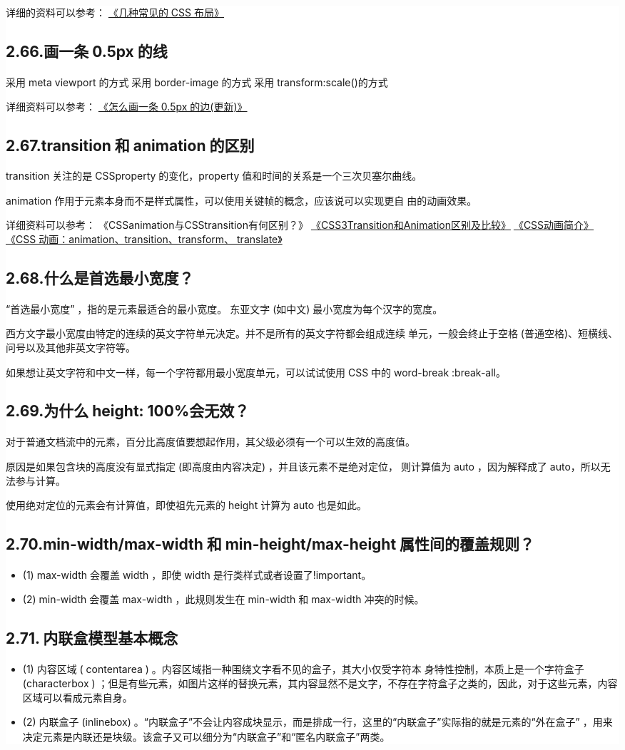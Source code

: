 详细的资料可以参考：  [《几种常见的 CSS  布局》](https://juejin.cn/post/6844903710070407182)

## 2.66.画一条  0.5px  的线

采用 meta viewport 的方式
采用 border-image 的方式
采用 transform:scale()的方式

详细资料可以参考：  [《怎么画一条 0.5px  的边(更新)》](https://juejin.cn/post/6844903582370643975)

## 2.67.transition  和 animation  的区别

transition 关注的是 CSSproperty 的变化，property 值和时间的关系是一个三次贝塞尔曲线。

animation 作用于元素本身而不是样式属性，可以使用关键帧的概念，应该说可以实现更自 由的动画效果。

详细资料可以参考：
《CSSanimation与CSStransition有何区别？》
[《CSS3Transition和Animation区别及比较》](https://blog.csdn.net/cddcj/article/details/53582334)
[《CSS动画简介》](http://www.ruanyifeng.com/blog/2014/02/css_transition_and_animation.html)
[《CSS  动画：animation、transition、transform、 translate》](https://juejin.cn/post/6844903615920898056#heading-4)

## 2.68.什么是首选最小宽度？

“首选最小宽度” ，指的是元素最适合的最小宽度。
东亚文字 (如中文) 最小宽度为每个汉字的宽度。

西方文字最小宽度由特定的连续的英文字符单元决定。并不是所有的英文字符都会组成连续 单元，一般会终止于空格 (普通空格)、短横线、问号以及其他非英文字符等。

如果想让英文字符和中文一样，每一个字符都用最小宽度单元，可以试试使用 CSS  中的 word-break :break-all。

## 2.69.为什么 height: 100%会无效？

对于普通文档流中的元素，百分比高度值要想起作用，其父级必须有一个可以生效的高度值。

原因是如果包含块的高度没有显式指定 (即高度由内容决定) ，并且该元素不是绝对定位， 则计算值为 auto ，因为解释成了 auto，所以无法参与计算。

使用绝对定位的元素会有计算值，即使祖先元素的 height 计算为 auto 也是如此。

## 2.70.min-width/max-width  和 min-height/max-height  属性间的覆盖规则？

* (1) max-width 会覆盖 width ，即使 width 是行类样式或者设置了!important。

* (2) min-width 会覆盖 max-width ，此规则发生在 min-width 和 max-width 冲突的时候。

## 2.71. 内联盒模型基本概念

* (1) 内容区域 ( contentarea ) 。内容区域指一种围绕文字看不见的盒子，其大小仅受字符本 身特性控制，本质上是一个字符盒子(characterbox ) ；但是有些元素，如图片这样的替换元素，其内容显然不是文字，不存在字符盒子之类的，因此，对于这些元素，内容区域可以看成元素自身。

* (2) 内联盒子 (inlinebox) 。“内联盒子”不会让内容成块显示，而是排成一行，这里的“内联盒子”实际指的就是元素的“外在盒子” ，用来决定元素是内联还是块级。该盒子又可以细分为“内联盒子”和“匿名内联盒子”两类。
